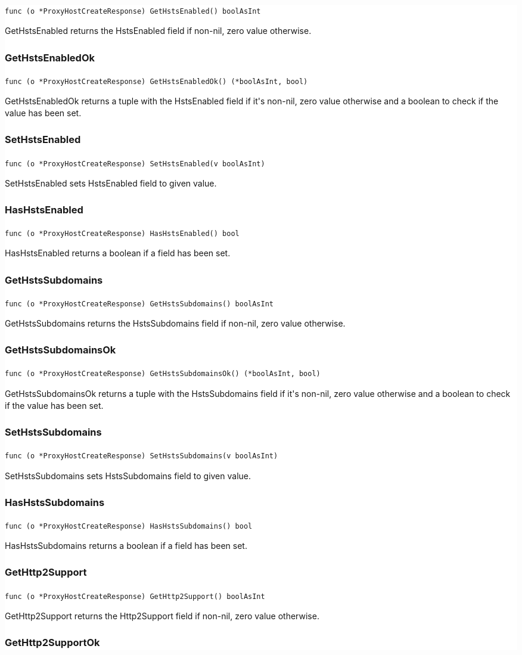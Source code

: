 `func (o *ProxyHostCreateResponse) GetHstsEnabled() boolAsInt`

GetHstsEnabled returns the HstsEnabled field if non-nil, zero value otherwise.

### GetHstsEnabledOk

`func (o *ProxyHostCreateResponse) GetHstsEnabledOk() (*boolAsInt, bool)`

GetHstsEnabledOk returns a tuple with the HstsEnabled field if it's non-nil, zero value otherwise
and a boolean to check if the value has been set.

### SetHstsEnabled

`func (o *ProxyHostCreateResponse) SetHstsEnabled(v boolAsInt)`

SetHstsEnabled sets HstsEnabled field to given value.

### HasHstsEnabled

`func (o *ProxyHostCreateResponse) HasHstsEnabled() bool`

HasHstsEnabled returns a boolean if a field has been set.

### GetHstsSubdomains

`func (o *ProxyHostCreateResponse) GetHstsSubdomains() boolAsInt`

GetHstsSubdomains returns the HstsSubdomains field if non-nil, zero value otherwise.

### GetHstsSubdomainsOk

`func (o *ProxyHostCreateResponse) GetHstsSubdomainsOk() (*boolAsInt, bool)`

GetHstsSubdomainsOk returns a tuple with the HstsSubdomains field if it's non-nil, zero value otherwise
and a boolean to check if the value has been set.

### SetHstsSubdomains

`func (o *ProxyHostCreateResponse) SetHstsSubdomains(v boolAsInt)`

SetHstsSubdomains sets HstsSubdomains field to given value.

### HasHstsSubdomains

`func (o *ProxyHostCreateResponse) HasHstsSubdomains() bool`

HasHstsSubdomains returns a boolean if a field has been set.

### GetHttp2Support

`func (o *ProxyHostCreateResponse) GetHttp2Support() boolAsInt`

GetHttp2Support returns the Http2Support field if non-nil, zero value otherwise.

### GetHttp2SupportOk
